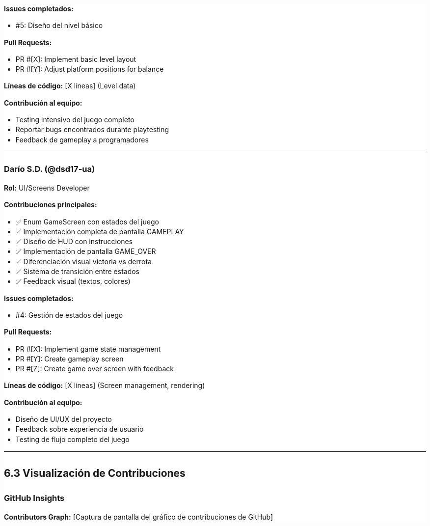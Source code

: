 **Issues completados:**

- #5: Diseño del nivel básico

**Pull Requests:**

- PR #[X]: Implement basic level layout
- PR #[Y]: Adjust platform positions for balance

**Líneas de código:** [X líneas] (Level data)

**Contribución al equipo:**

- Testing intensivo del juego completo
- Reportar bugs encontrados durante playtesting
- Feedback de gameplay a programadores

---

### Darío S.D. (@dsd17-ua)

**Rol:** UI/Screens Developer

**Contribuciones principales:**

- ✅ Enum GameScreen con estados del juego
- ✅ Implementación completa de pantalla GAMEPLAY
- ✅ Diseño de HUD con instrucciones
- ✅ Implementación de pantalla GAME_OVER
- ✅ Diferenciación visual victoria vs derrota
- ✅ Sistema de transición entre estados
- ✅ Feedback visual (textos, colores)

**Issues completados:**

- #4: Gestión de estados del juego

**Pull Requests:**

- PR #[X]: Implement game state management
- PR #[Y]: Create gameplay screen
- PR #[Z]: Create game over screen with feedback

**Líneas de código:** [X líneas] (Screen management, rendering)

**Contribución al equipo:**

- Diseño de UI/UX del proyecto
- Feedback sobre experiencia de usuario
- Testing de flujo completo del juego

---

## 6.3 Visualización de Contribuciones

### GitHub Insights

**Contributors Graph:**
[Captura de pantalla del gráfico de contribuciones de GitHub]
